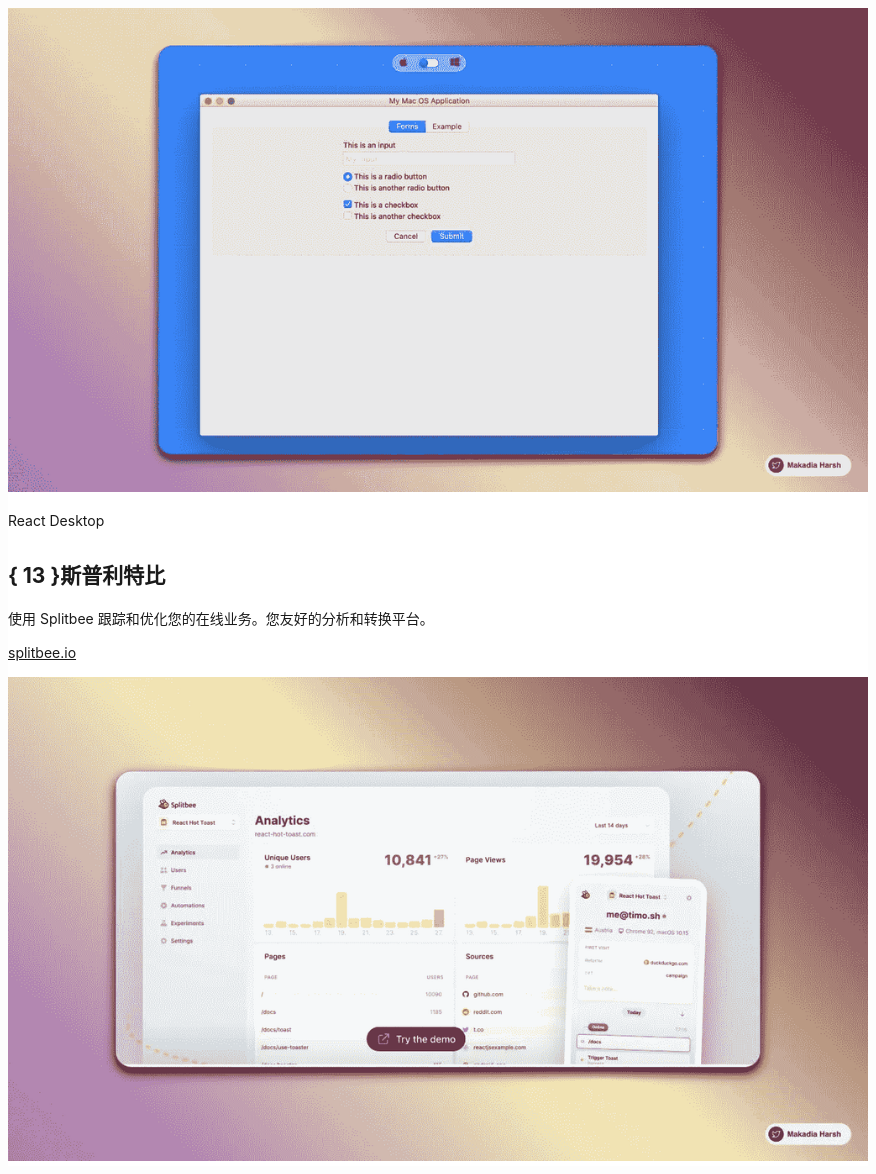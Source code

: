 ![](img/a06a8129a5d8549c916525c520479c0a.png)

React Desktop

## { 13 }斯普利特比

使用 Splitbee 跟踪和优化您的在线业务。您友好的分析和转换平台。

[splitbee.io](https://splitbee.io/)

![](img/505a29339ef011c5068b138ee367ac75.png)
